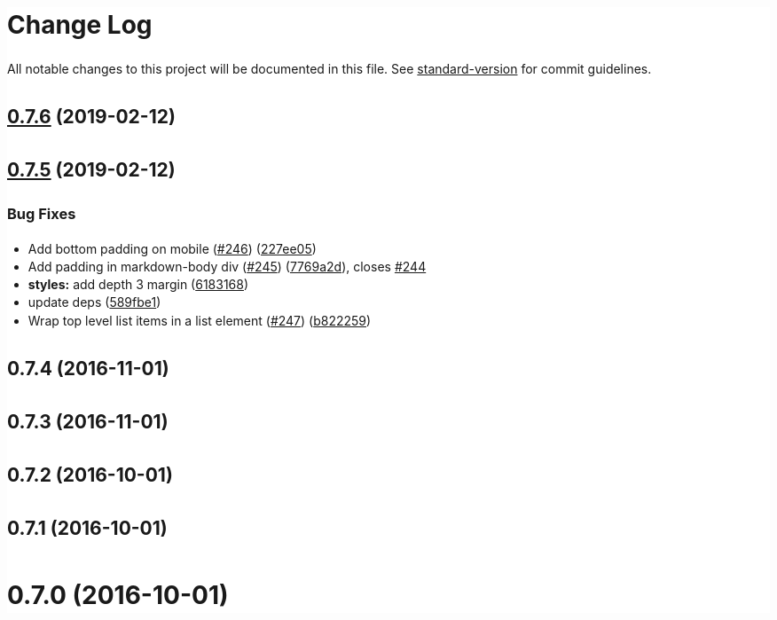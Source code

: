 # Change Log

All notable changes to this project will be documented in this file. See [standard-version](https://github.com/conventional-changelog/standard-version) for commit guidelines.

<a name="0.7.6"></a>
## [0.7.6](https://github.com/docpress/docpress-base/compare/v0.7.5...v0.7.6) (2019-02-12)



<a name="0.7.5"></a>
## [0.7.5](https://github.com/docpress/docpress-base/compare/v0.6.10...v0.7.5) (2019-02-12)


### Bug Fixes

* Add bottom padding on mobile ([#246](https://github.com/docpress/docpress-base/issues/246)) ([227ee05](https://github.com/docpress/docpress-base/commit/227ee05))
* Add padding in markdown-body div ([#245](https://github.com/docpress/docpress-base/issues/245)) ([7769a2d](https://github.com/docpress/docpress-base/commit/7769a2d)), closes [#244](https://github.com/docpress/docpress-base/issues/244)
* **styles:** add depth 3 margin ([6183168](https://github.com/docpress/docpress-base/commit/6183168))
* update deps ([589fbe1](https://github.com/docpress/docpress-base/commit/589fbe1))
* Wrap top level list items in a list element ([#247](https://github.com/docpress/docpress-base/issues/247)) ([b822259](https://github.com/docpress/docpress-base/commit/b822259))



<a name="0.7.4"></a>
## 0.7.4 (2016-11-01)



<a name="0.7.3"></a>
## 0.7.3 (2016-11-01)



<a name="0.7.2"></a>
## 0.7.2 (2016-10-01)



<a name="0.7.1"></a>
## 0.7.1 (2016-10-01)



<a name="0.7.0"></a>
# 0.7.0 (2016-10-01)
